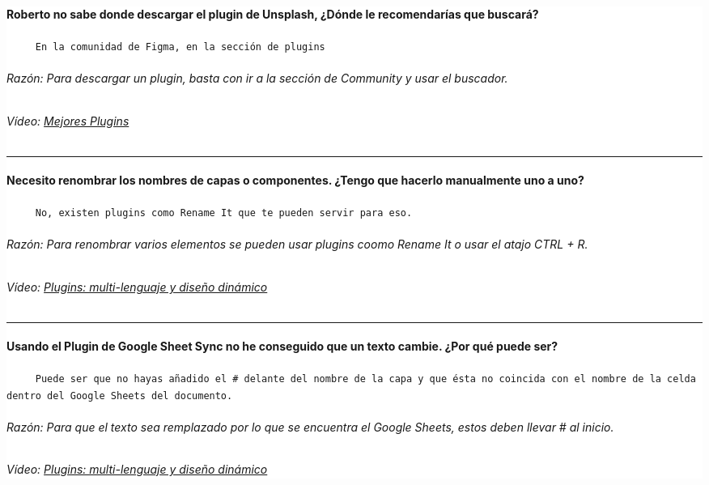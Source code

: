 #### Roberto no sabe donde descargar el plugin de Unsplash, ¿Dónde le recomendarías que buscará?
		 En la comunidad de Figma, en la sección de plugins
###### Razón: Para descargar un plugin, basta con ir a la sección de Community y usar el buscador.
###### Vídeo: [Mejores Plugins](https://platzi.com/clases/2582-figma-avanzado/43136-mejores-plugins/)
------------
#### Necesito renombrar los nombres de capas o componentes. ¿Tengo que hacerlo manualmente uno a uno?
		 No, existen plugins como Rename It que te pueden servir para eso.
###### Razón:  Para renombrar varios elementos se pueden usar plugins coomo Rename It o usar el atajo CTRL + R.
###### Vídeo: [Plugins: multi-lenguaje y diseño dinámico](https://platzi.com/clases/2582-figma-avanzado/43137-plugins-multilenguaje-y-diseno-dinamico/)
------------
#### Usando el Plugin de Google Sheet Sync no he conseguido que un texto cambie. ¿Por qué puede ser?
		 Puede ser que no hayas añadido el # delante del nombre de la capa y que ésta no coincida con el nombre de la celda dentro del Google Sheets del documento.
###### Razón: Para que el texto sea remplazado por lo que se encuentra el Google Sheets, estos deben llevar # al inicio.
###### Vídeo: [Plugins: multi-lenguaje y diseño dinámico](https://platzi.com/clases/2582-figma-avanzado/43137-plugins-multilenguaje-y-diseno-dinamico/)
